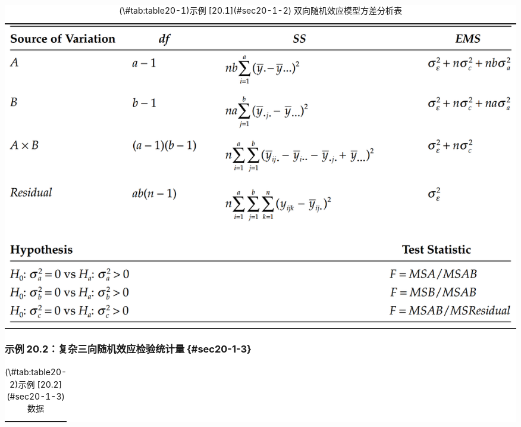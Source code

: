<table>
<caption>(\#tab:table20-1)示例 [20.1](#sec20-1-2) 双向随机效应模型方差分析表</caption>
 <thead>
  <tr>
   <th style="text-align:center;color: white !important;background-color: white !important;font-size: 0px;"> x </th>
  </tr>
 </thead>
<tbody>
  <tr>
   <td style="text-align:center;">  <img src="table/table%2020.1.png">
</td>
  </tr>
</tbody>
</table>

### 示例 20.2：复杂三向随机效应检验统计量 {#sec20-1-3}

<table>
<caption>(\#tab:table20-2)示例 [20.2](#sec20-1-3) 数据</caption>
 <thead>
  <tr>
   <th style="text-align:center;color: white !important;background-color: white !important;font-size: 0px;"> x </th>
  </tr>
 </thead>
<tbody>
  <tr>